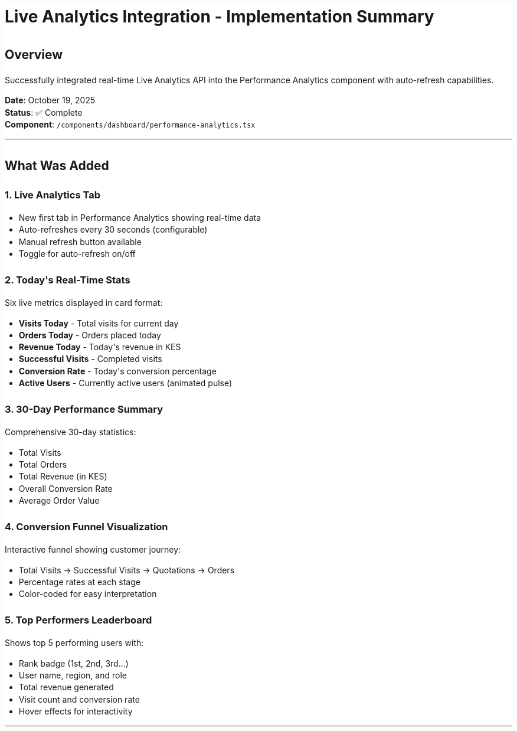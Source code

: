 # Live Analytics Integration - Implementation Summary

## Overview
Successfully integrated real-time Live Analytics API into the Performance Analytics component with auto-refresh capabilities.

**Date**: October 19, 2025  
**Status**: ✅ Complete  
**Component**: `/components/dashboard/performance-analytics.tsx`

---

## What Was Added

### 1. **Live Analytics Tab**
- New first tab in Performance Analytics showing real-time data
- Auto-refreshes every 30 seconds (configurable)
- Manual refresh button available
- Toggle for auto-refresh on/off

### 2. **Today's Real-Time Stats**
Six live metrics displayed in card format:
- **Visits Today** - Total visits for current day
- **Orders Today** - Orders placed today
- **Revenue Today** - Today's revenue in KES
- **Successful Visits** - Completed visits
- **Conversion Rate** - Today's conversion percentage
- **Active Users** - Currently active users (animated pulse)

### 3. **30-Day Performance Summary**
Comprehensive 30-day statistics:
- Total Visits
- Total Orders
- Total Revenue (in KES)
- Overall Conversion Rate
- Average Order Value

### 4. **Conversion Funnel Visualization**
Interactive funnel showing customer journey:
- Total Visits → Successful Visits → Quotations → Orders
- Percentage rates at each stage
- Color-coded for easy interpretation

### 5. **Top Performers Leaderboard**
Shows top 5 performing users with:
- Rank badge (1st, 2nd, 3rd...)
- User name, region, and role
- Total revenue generated
- Visit count and conversion rate
- Hover effects for interactivity

---